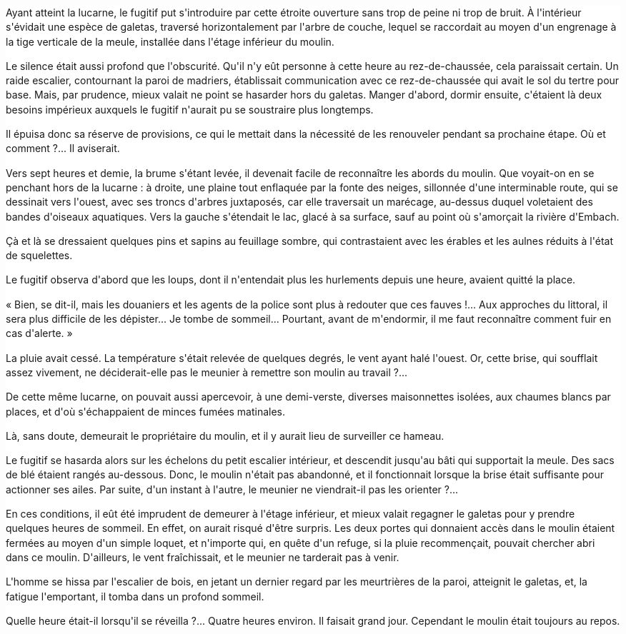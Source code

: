 Ayant atteint la lucarne, le fugitif put s'introduire par cette étroite ouverture sans trop de peine ni trop de bruit. À l'intérieur s'évidait une espèce de galetas, traversé horizontalement par l'arbre de couche, lequel se raccordait au moyen d'un engrenage à la tige verticale de la meule, installée dans l'étage inférieur du moulin.

Le silence était aussi profond que l'obscurité. Qu'il n'y eût personne à cette heure au rez-de-chaussée, cela paraissait certain. Un raide escalier, contournant la paroi de madriers, établissait communication avec ce rez-de-chaussée qui avait le sol du tertre pour base. Mais, par prudence, mieux valait ne point se hasarder hors du galetas. Manger d'abord, dormir ensuite, c'étaient là deux besoins impérieux auxquels le fugitif n'aurait pu se soustraire plus longtemps.

Il épuisa donc sa réserve de provisions, ce qui le mettait dans la nécessité de les renouveler pendant sa prochaine étape. Où et comment ?... Il aviserait.

Vers sept heures et demie, la brume s'étant levée, il devenait facile de reconnaître les abords du moulin. Que voyait-on en se penchant hors de la lucarne : à droite, une plaine tout enflaquée par la fonte des neiges, sillonnée d'une interminable route, qui se dessinait vers l'ouest, avec ses troncs d'arbres juxtaposés, car elle traversait un marécage, au-dessus duquel voletaient des bandes d'oiseaux aquatiques. Vers la gauche s'étendait le lac, glacé à sa surface, sauf au point où s'amorçait la rivière d'Embach.

Çà et là se dressaient quelques pins et sapins au feuillage sombre, qui contrastaient avec les érables et les aulnes réduits à l'état de squelettes.

Le fugitif observa d'abord que les loups, dont il n'entendait plus les hurlements depuis une heure, avaient quitté la place.

« Bien, se dit-il, mais les douaniers et les agents de la police sont plus à redouter que ces fauves !... Aux approches du littoral, il sera plus difficile de les dépister... Je tombe de sommeil... Pourtant, avant de m'endormir, il me faut reconnaître comment fuir en cas d'alerte. »

La pluie avait cessé. La température s'était relevée de quelques degrés, le vent ayant halé l'ouest. Or, cette brise, qui soufflait assez vivement, ne déciderait-elle pas le meunier à remettre son moulin au travail ?...

De cette même lucarne, on pouvait aussi apercevoir, à une demi-verste, diverses maisonnettes isolées, aux chaumes blancs par places, et d'où s'échappaient de minces fumées matinales.

Là, sans doute, demeurait le propriétaire du moulin, et il y aurait lieu de surveiller ce hameau.

Le fugitif se hasarda alors sur les échelons du petit escalier intérieur, et descendit jusqu'au bâti qui supportait la meule. Des sacs de blé étaient rangés au-dessous. Donc, le moulin n'était pas abandonné, et il fonctionnait lorsque la brise était suffisante pour actionner ses ailes. Par suite, d'un instant à l'autre, le meunier ne viendrait-il pas les orienter ?...

En ces conditions, il eût été imprudent de demeurer à l'étage inférieur, et mieux valait regagner le galetas pour y prendre quelques heures de sommeil. En effet, on aurait risqué d'être surpris. Les deux portes qui donnaient accès dans le moulin étaient fermées au moyen d'un simple loquet, et n'importe qui, en quête d'un refuge, si la pluie recommençait, pouvait chercher abri dans ce moulin. D'ailleurs, le vent fraîchissait, et le meunier ne tarderait pas à venir.

L'homme se hissa par l'escalier de bois, en jetant un dernier regard par les meurtrières de la paroi, atteignit le galetas, et, la fatigue l'emportant, il tomba dans un profond sommeil.

Quelle heure était-il lorsqu'il se réveilla ?... Quatre heures environ. Il faisait grand jour. Cependant le moulin était toujours au repos.
